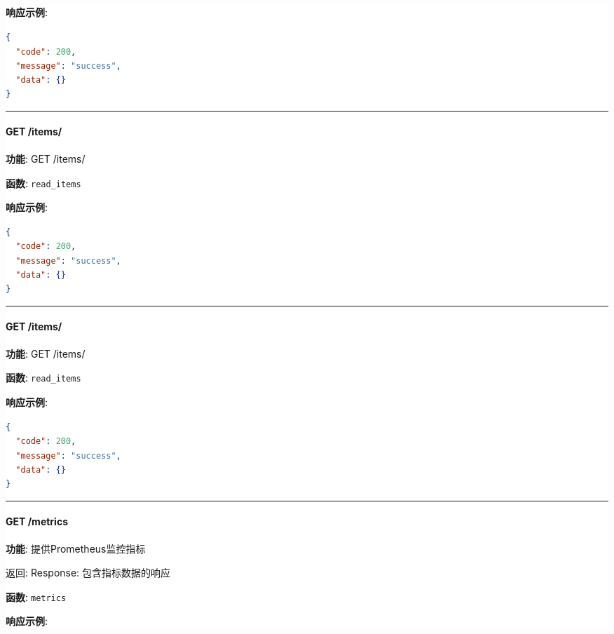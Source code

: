 **响应示例**:

```json
{
  "code": 200,
  "message": "success",
  "data": {}
}
```

---

#### GET /items/

**功能**: GET /items/

**函数**: `read_items`

**响应示例**:

```json
{
  "code": 200,
  "message": "success",
  "data": {}
}
```

---

#### GET /items/

**功能**: GET /items/

**函数**: `read_items`

**响应示例**:

```json
{
  "code": 200,
  "message": "success",
  "data": {}
}
```

---

#### GET /metrics

**功能**: 提供Prometheus监控指标

返回:
Response: 包含指标数据的响应

**函数**: `metrics`

**响应示例**:
